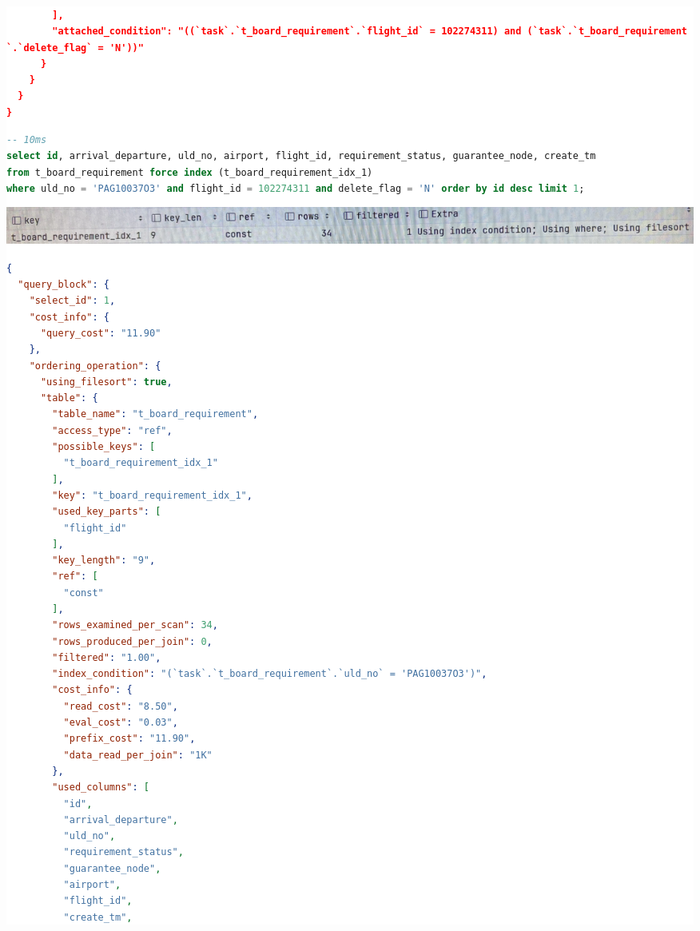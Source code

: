```json
        ],
        "attached_condition": "((`task`.`t_board_requirement`.`flight_id` = 102274311) and (`task`.`t_board_requirement`.`delete_flag` = 'N'))"
      }
    }
  }
}
```

```sql
-- 10ms
select id, arrival_departure, uld_no, airport, flight_id, requirement_status, guarantee_node, create_tm
from t_board_requirement force index (t_board_requirement_idx_1)
where uld_no = 'PAG10037O3' and flight_id = 102274311 and delete_flag = 'N' order by id desc limit 1;
```

<center><img width="100%" src="./images/Snipaste_2024-01-23_10-41-40.png"></center> 

```json
{
  "query_block": {
    "select_id": 1,
    "cost_info": {
      "query_cost": "11.90"
    },
    "ordering_operation": {
      "using_filesort": true,
      "table": {
        "table_name": "t_board_requirement",
        "access_type": "ref",
        "possible_keys": [
          "t_board_requirement_idx_1"
        ],
        "key": "t_board_requirement_idx_1",
        "used_key_parts": [
          "flight_id"
        ],
        "key_length": "9",
        "ref": [
          "const"
        ],
        "rows_examined_per_scan": 34,
        "rows_produced_per_join": 0,
        "filtered": "1.00",
        "index_condition": "(`task`.`t_board_requirement`.`uld_no` = 'PAG10037O3')",
        "cost_info": {
          "read_cost": "8.50",
          "eval_cost": "0.03",
          "prefix_cost": "11.90",
          "data_read_per_join": "1K"
        },
        "used_columns": [
          "id",
          "arrival_departure",
          "uld_no",
          "requirement_status",
          "guarantee_node",
          "airport",
          "flight_id",
          "create_tm",
```